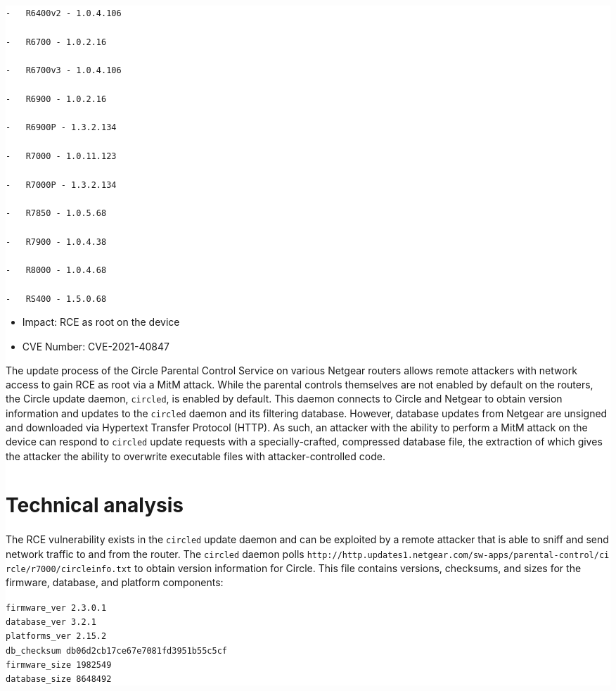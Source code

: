     -   R6400v2 - 1.0.4.106

    -   R6700 - 1.0.2.16

    -   R6700v3 - 1.0.4.106

    -   R6900 - 1.0.2.16

    -   R6900P - 1.3.2.134

    -   R7000 - 1.0.11.123

    -   R7000P - 1.3.2.134

    -   R7850 - 1.0.5.68

    -   R7900 - 1.0.4.38

    -   R8000 - 1.0.4.68

    -   RS400 - 1.5.0.68

-   Impact: RCE as root on the device

-   CVE Number: CVE-2021-40847

The update process of the Circle Parental Control Service on various
Netgear routers allows remote attackers with network access to gain RCE
as root via a MitM attack. While the parental controls themselves are
not enabled by default on the routers, the Circle update daemon,
`circled`, is enabled by default. This daemon connects to Circle and
Netgear to obtain version information and updates to the `circled`
daemon and its filtering database. However, database updates from
Netgear are unsigned and downloaded via Hypertext Transfer Protocol
(HTTP). As such, an attacker with the ability to perform a MitM attack
on the device can respond to `circled` update requests with a
specially-crafted, compressed database file, the extraction of which
gives the attacker the ability to overwrite executable files with
attacker-controlled code.

# Technical analysis

The RCE vulnerability exists in the `circled` update daemon and can be
exploited by a remote attacker that is able to sniff and send network
traffic to and from the router. The `circled` daemon polls
`http://http.updates1.netgear.com/sw-apps/parental-control/circle/r7000/circleinfo.txt`
to obtain version information for Circle. This file contains versions,
checksums, and sizes for the firmware, database, and platform
components:

    firmware_ver 2.3.0.1
    database_ver 3.2.1
    platforms_ver 2.15.2
    db_checksum db06d2cb17ce67e7081fd3951b55c5cf
    firmware_size 1982549
    database_size 8648492
